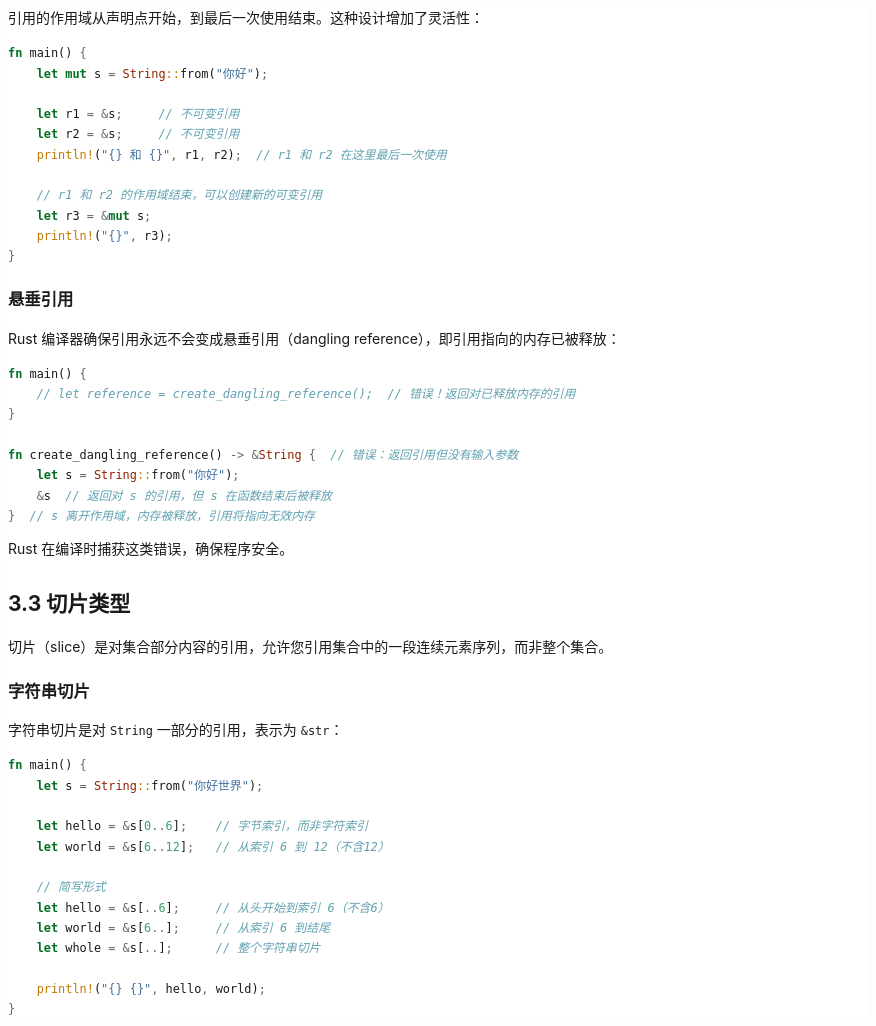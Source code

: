 引用的作用域从声明点开始，到最后一次使用结束。这种设计增加了灵活性：

```rust
fn main() {
    let mut s = String::from("你好");

    let r1 = &s;     // 不可变引用
    let r2 = &s;     // 不可变引用
    println!("{} 和 {}", r1, r2);  // r1 和 r2 在这里最后一次使用

    // r1 和 r2 的作用域结束，可以创建新的可变引用
    let r3 = &mut s;
    println!("{}", r3);
}
```

### 悬垂引用

Rust 编译器确保引用永远不会变成悬垂引用（dangling reference），即引用指向的内存已被释放：

```rust
fn main() {
    // let reference = create_dangling_reference();  // 错误！返回对已释放内存的引用
}

fn create_dangling_reference() -> &String {  // 错误：返回引用但没有输入参数
    let s = String::from("你好");
    &s  // 返回对 s 的引用，但 s 在函数结束后被释放
}  // s 离开作用域，内存被释放，引用将指向无效内存
```

Rust 在编译时捕获这类错误，确保程序安全。

## 3.3 切片类型

切片（slice）是对集合部分内容的引用，允许您引用集合中的一段连续元素序列，而非整个集合。

### 字符串切片

字符串切片是对 `String` 一部分的引用，表示为 `&str`：

```rust
fn main() {
    let s = String::from("你好世界");

    let hello = &s[0..6];    // 字节索引，而非字符索引
    let world = &s[6..12];   // 从索引 6 到 12（不含12）

    // 简写形式
    let hello = &s[..6];     // 从头开始到索引 6（不含6）
    let world = &s[6..];     // 从索引 6 到结尾
    let whole = &s[..];      // 整个字符串切片

    println!("{} {}", hello, world);
}
```
